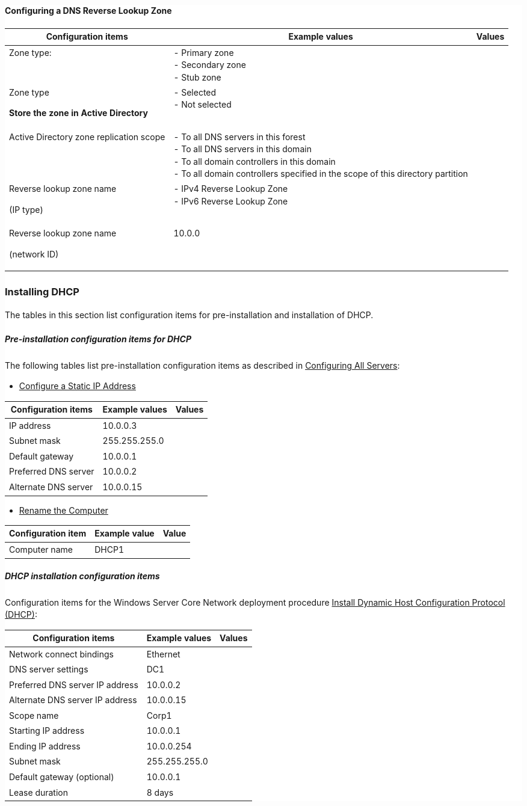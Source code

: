 #### <a name="BKMK_FndtnPrep_DNSRevrsLook"></a>Configuring a DNS Reverse Lookup Zone

|Configuration items|Example values|Values|
|-----------------------|------------------|----------|
|Zone type:|- Primary zone<br />- Secondary zone<br />- Stub zone||
|Zone type<p>**Store the zone in Active Directory**|- Selected<br />- Not selected||
|Active Directory zone replication scope|- To all DNS servers in this forest<br />- To all DNS servers in this domain<br />- To all domain controllers in this domain<br />- To all domain controllers specified in the scope of this directory partition||
|Reverse lookup zone name<p>(IP type)|- IPv4 Reverse Lookup Zone<br />- IPv6 Reverse Lookup Zone||
|Reverse lookup zone name<p>(network ID)|10.0.0||

### <a name="BKMK_FndtnPrep_InstallDHCP"></a>Installing DHCP
The tables in this section list configuration items for pre-installation and installation of DHCP.

##### Pre-installation configuration items for DHCP
The following tables list pre-installation configuration items as described in [Configuring All Servers](#BKMK_configuringAll):

- [Configure a Static IP Address](#BKMK_ip)

|Configuration items|Example values|Values|
|-----------------------|------------------|----------|
|IP address|10.0.0.3||
|Subnet mask|255.255.255.0||
|Default gateway|10.0.0.1||
|Preferred DNS server|10.0.0.2||
|Alternate DNS server|10.0.0.15||

- [Rename the Computer](#BKMK_rename)

|Configuration item|Example value|Value|
|----------------------|-----------------|---------|
|Computer name|DHCP1||

##### DHCP installation configuration items
Configuration items for the Windows Server Core Network deployment procedure [Install Dynamic Host Configuration Protocol (DHCP)](#BKMK_installDHCP):

|Configuration items|Example values|Values|
|-----------------------|------------------|----------|
|Network connect bindings|Ethernet||
|DNS server settings|DC1||
|Preferred DNS server IP address|10.0.0.2||
|Alternate DNS server IP address|10.0.0.15||
|Scope name|Corp1||
|Starting IP address|10.0.0.1||
|Ending IP address|10.0.0.254||
|Subnet mask|255.255.255.0||
|Default gateway (optional)|10.0.0.1||
|Lease duration|8 days||